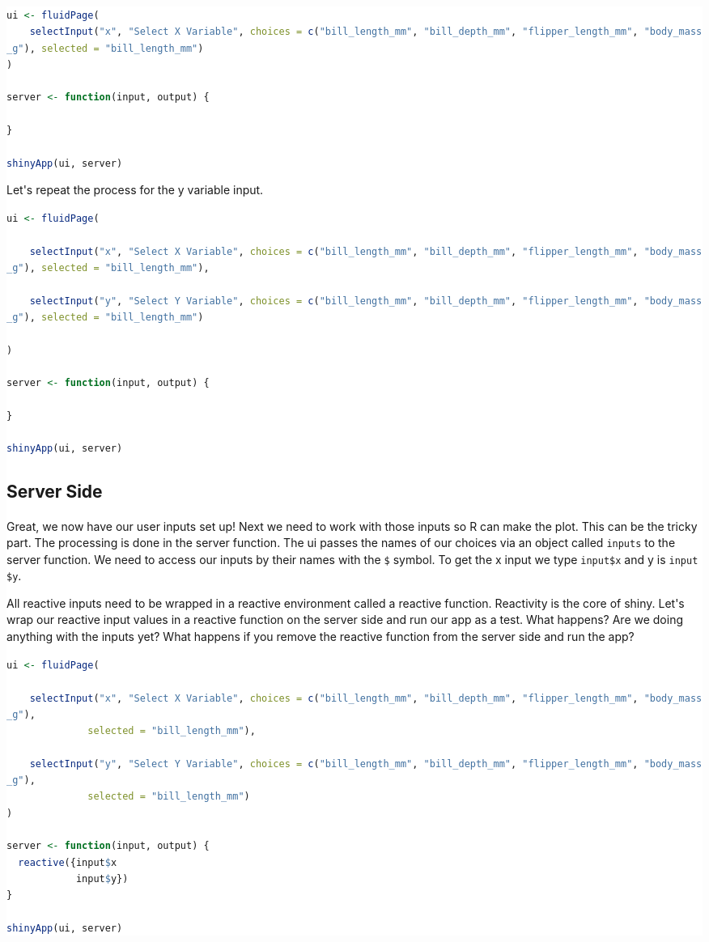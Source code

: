 ```r
ui <- fluidPage(
    selectInput("x", "Select X Variable", choices = c("bill_length_mm", "bill_depth_mm", "flipper_length_mm", "body_mass_g"), selected = "bill_length_mm")
)

server <- function(input, output) {
  
}

shinyApp(ui, server)
```

Let's repeat the process for the y variable input.

```r
ui <- fluidPage(
  
    selectInput("x", "Select X Variable", choices = c("bill_length_mm", "bill_depth_mm", "flipper_length_mm", "body_mass_g"), selected = "bill_length_mm"),
    
    selectInput("y", "Select Y Variable", choices = c("bill_length_mm", "bill_depth_mm", "flipper_length_mm", "body_mass_g"), selected = "bill_length_mm")
    
)

server <- function(input, output) {
  
}

shinyApp(ui, server)
```

## Server Side

Great, we now have our user inputs set up! Next we need to work with those inputs so R can make the plot. This can be the tricky part. The processing is done in the server function. The ui passes the names of our choices via an object called `inputs` to the server function. We need to access our inputs by their names with the `$` symbol. To get the x input we type `input$x` and y is `input$y`.

All reactive inputs need to be wrapped in a reactive environment called a reactive function. Reactivity is the core of shiny. Let's wrap our reactive input values in a reactive function on the server side and run our app as a test. What happens? Are we doing anything with the inputs yet? What happens if you remove the reactive function from the server side and run the app?


```r
ui <- fluidPage(
  
    selectInput("x", "Select X Variable", choices = c("bill_length_mm", "bill_depth_mm", "flipper_length_mm", "body_mass_g"), 
              selected = "bill_length_mm"),
    
    selectInput("y", "Select Y Variable", choices = c("bill_length_mm", "bill_depth_mm", "flipper_length_mm", "body_mass_g"), 
              selected = "bill_length_mm")
)

server <- function(input, output) {
  reactive({input$x
            input$y})
}

shinyApp(ui, server)
```
